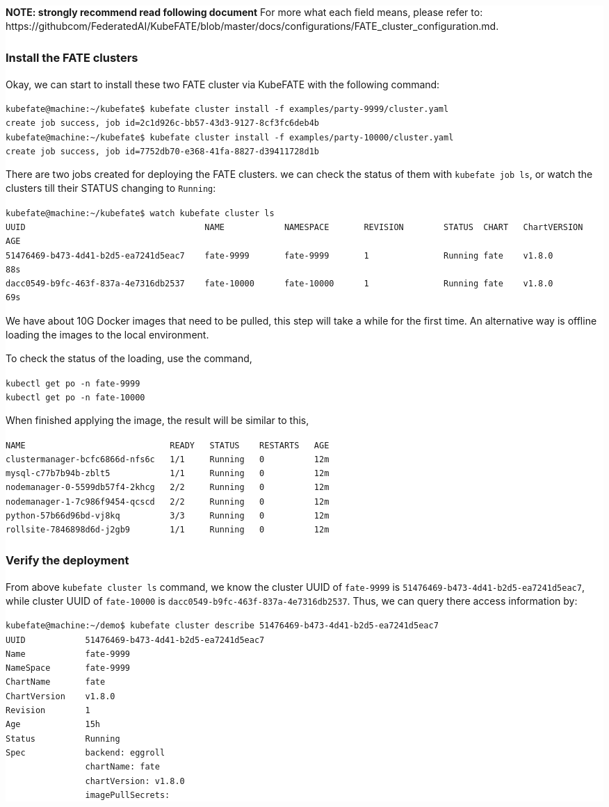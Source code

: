 **NOTE: strongly recommend read following document**
For more what each field means, please refer to: 
https://githubcom/FederatedAI/KubeFATE/blob/master/docs/configurations/FATE_cluster_configuration.md.

### Install the FATE clusters
Okay, we can start to install these two FATE cluster via KubeFATE with the following command:
```
kubefate@machine:~/kubefate$ kubefate cluster install -f examples/party-9999/cluster.yaml
create job success, job id=2c1d926c-bb57-43d3-9127-8cf3fc6deb4b
kubefate@machine:~/kubefate$ kubefate cluster install -f examples/party-10000/cluster.yaml
create job success, job id=7752db70-e368-41fa-8827-d39411728d1b
```

There are two jobs created for deploying the FATE clusters. we can check the status of them with `kubefate job ls`,
or watch the clusters till their STATUS changing to `Running`:
```
kubefate@machine:~/kubefate$ watch kubefate cluster ls
UUID                                    NAME            NAMESPACE       REVISION        STATUS  CHART   ChartVERSION    AGE
51476469-b473-4d41-b2d5-ea7241d5eac7    fate-9999       fate-9999       1               Running fate    v1.8.0          88s
dacc0549-b9fc-463f-837a-4e7316db2537    fate-10000      fate-10000      1               Running fate    v1.8.0          69s
```
We have about 10G Docker images that need to be pulled, this step will take a while for the first time.
An alternative way is offline loading the images to the local environment.

To check the status of the loading, use the command,
```
kubectl get po -n fate-9999
kubectl get po -n fate-10000
```

When finished applying the image, the result will be similar to this,
```
NAME                             READY   STATUS    RESTARTS   AGE
clustermanager-bcfc6866d-nfs6c   1/1     Running   0          12m
mysql-c77b7b94b-zblt5            1/1     Running   0          12m
nodemanager-0-5599db57f4-2khcg   2/2     Running   0          12m
nodemanager-1-7c986f9454-qcscd   2/2     Running   0          12m
python-57b66d96bd-vj8kq          3/3     Running   0          12m
rollsite-7846898d6d-j2gb9        1/1     Running   0          12m
```

### Verify the deployment
From above `kubefate cluster ls` command, we know the cluster UUID of `fate-9999` is 
`51476469-b473-4d41-b2d5-ea7241d5eac7`, while cluster UUID of `fate-10000` is `dacc0549-b9fc-463f-837a-4e7316db2537`.
Thus, we can query there access information by:
```
kubefate@machine:~/demo$ kubefate cluster describe 51476469-b473-4d41-b2d5-ea7241d5eac7
UUID            51476469-b473-4d41-b2d5-ea7241d5eac7
Name            fate-9999                                  
NameSpace       fate-9999                                  
ChartName       fate                                       
ChartVersion    v1.8.0                                     
Revision        1                                          
Age             15h                                        
Status          Running                                    
Spec            backend: eggroll                           
                chartName: fate                            
                chartVersion: v1.8.0                       
                imagePullSecrets:                          
```